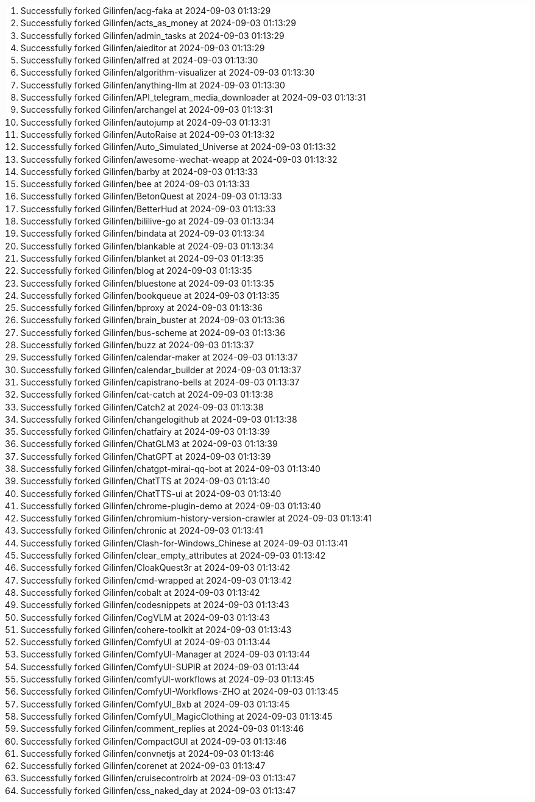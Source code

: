 1. Successfully forked Gilinfen/acg-faka at 2024-09-03 01:13:29
2. Successfully forked Gilinfen/acts_as_money at 2024-09-03 01:13:29
3. Successfully forked Gilinfen/admin_tasks at 2024-09-03 01:13:29
4. Successfully forked Gilinfen/aieditor at 2024-09-03 01:13:29
5. Successfully forked Gilinfen/alfred at 2024-09-03 01:13:30
6. Successfully forked Gilinfen/algorithm-visualizer at 2024-09-03 01:13:30
7. Successfully forked Gilinfen/anything-llm at 2024-09-03 01:13:30
8. Successfully forked Gilinfen/API_telegram_media_downloader at 2024-09-03 01:13:31
9. Successfully forked Gilinfen/archangel at 2024-09-03 01:13:31
10. Successfully forked Gilinfen/autojump at 2024-09-03 01:13:31
11. Successfully forked Gilinfen/AutoRaise at 2024-09-03 01:13:32
12. Successfully forked Gilinfen/Auto_Simulated_Universe at 2024-09-03 01:13:32
13. Successfully forked Gilinfen/awesome-wechat-weapp at 2024-09-03 01:13:32
14. Successfully forked Gilinfen/barby at 2024-09-03 01:13:33
15. Successfully forked Gilinfen/bee at 2024-09-03 01:13:33
16. Successfully forked Gilinfen/BetonQuest at 2024-09-03 01:13:33
17. Successfully forked Gilinfen/BetterHud at 2024-09-03 01:13:33
18. Successfully forked Gilinfen/bililive-go at 2024-09-03 01:13:34
19. Successfully forked Gilinfen/bindata at 2024-09-03 01:13:34
20. Successfully forked Gilinfen/blankable at 2024-09-03 01:13:34
21. Successfully forked Gilinfen/blanket at 2024-09-03 01:13:35
22. Successfully forked Gilinfen/blog at 2024-09-03 01:13:35
23. Successfully forked Gilinfen/bluestone at 2024-09-03 01:13:35
24. Successfully forked Gilinfen/bookqueue at 2024-09-03 01:13:35
25. Successfully forked Gilinfen/bproxy at 2024-09-03 01:13:36
26. Successfully forked Gilinfen/brain_buster at 2024-09-03 01:13:36
27. Successfully forked Gilinfen/bus-scheme at 2024-09-03 01:13:36
28. Successfully forked Gilinfen/buzz at 2024-09-03 01:13:37
29. Successfully forked Gilinfen/calendar-maker at 2024-09-03 01:13:37
30. Successfully forked Gilinfen/calendar_builder at 2024-09-03 01:13:37
31. Successfully forked Gilinfen/capistrano-bells at 2024-09-03 01:13:37
32. Successfully forked Gilinfen/cat-catch at 2024-09-03 01:13:38
33. Successfully forked Gilinfen/Catch2 at 2024-09-03 01:13:38
34. Successfully forked Gilinfen/changelogithub at 2024-09-03 01:13:38
35. Successfully forked Gilinfen/chatfairy at 2024-09-03 01:13:39
36. Successfully forked Gilinfen/ChatGLM3 at 2024-09-03 01:13:39
37. Successfully forked Gilinfen/ChatGPT at 2024-09-03 01:13:39
38. Successfully forked Gilinfen/chatgpt-mirai-qq-bot at 2024-09-03 01:13:40
39. Successfully forked Gilinfen/ChatTTS at 2024-09-03 01:13:40
40. Successfully forked Gilinfen/ChatTTS-ui at 2024-09-03 01:13:40
41. Successfully forked Gilinfen/chrome-plugin-demo at 2024-09-03 01:13:40
42. Successfully forked Gilinfen/chromium-history-version-crawler at 2024-09-03 01:13:41
43. Successfully forked Gilinfen/chronic at 2024-09-03 01:13:41
44. Successfully forked Gilinfen/Clash-for-Windows_Chinese at 2024-09-03 01:13:41
45. Successfully forked Gilinfen/clear_empty_attributes at 2024-09-03 01:13:42
46. Successfully forked Gilinfen/CloakQuest3r at 2024-09-03 01:13:42
47. Successfully forked Gilinfen/cmd-wrapped at 2024-09-03 01:13:42
48. Successfully forked Gilinfen/cobalt at 2024-09-03 01:13:42
49. Successfully forked Gilinfen/codesnippets at 2024-09-03 01:13:43
50. Successfully forked Gilinfen/CogVLM at 2024-09-03 01:13:43
51. Successfully forked Gilinfen/cohere-toolkit at 2024-09-03 01:13:43
52. Successfully forked Gilinfen/ComfyUI at 2024-09-03 01:13:44
53. Successfully forked Gilinfen/ComfyUI-Manager at 2024-09-03 01:13:44
54. Successfully forked Gilinfen/ComfyUI-SUPIR at 2024-09-03 01:13:44
55. Successfully forked Gilinfen/comfyUI-workflows at 2024-09-03 01:13:45
56. Successfully forked Gilinfen/ComfyUI-Workflows-ZHO at 2024-09-03 01:13:45
57. Successfully forked Gilinfen/ComfyUI_Bxb at 2024-09-03 01:13:45
58. Successfully forked Gilinfen/ComfyUI_MagicClothing at 2024-09-03 01:13:45
59. Successfully forked Gilinfen/comment_replies at 2024-09-03 01:13:46
60. Successfully forked Gilinfen/CompactGUI at 2024-09-03 01:13:46
61. Successfully forked Gilinfen/convnetjs at 2024-09-03 01:13:46
62. Successfully forked Gilinfen/corenet at 2024-09-03 01:13:47
63. Successfully forked Gilinfen/cruisecontrolrb at 2024-09-03 01:13:47
64. Successfully forked Gilinfen/css_naked_day at 2024-09-03 01:13:47